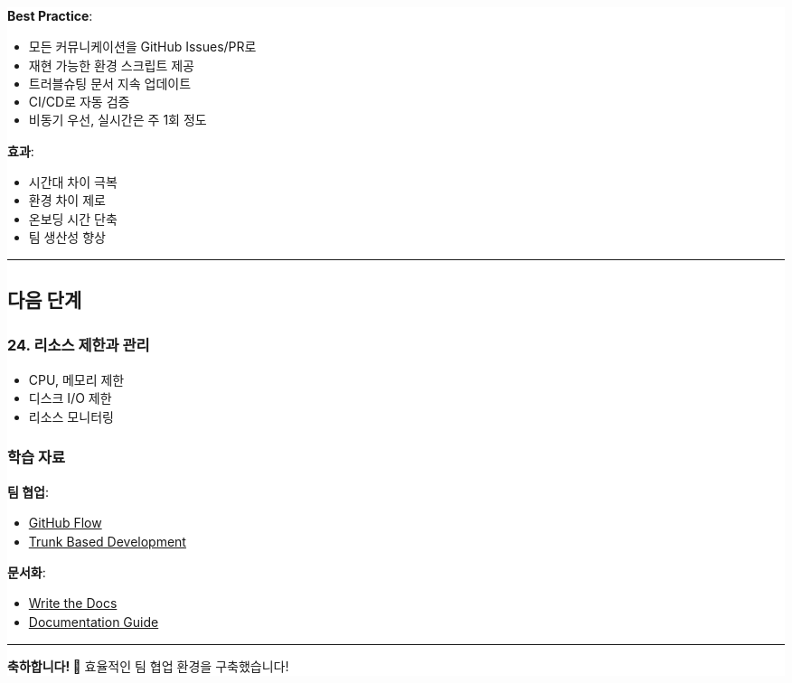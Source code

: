 **Best Practice**:
- 모든 커뮤니케이션을 GitHub Issues/PR로
- 재현 가능한 환경 스크립트 제공
- 트러블슈팅 문서 지속 업데이트
- CI/CD로 자동 검증
- 비동기 우선, 실시간은 주 1회 정도

**효과**:
- 시간대 차이 극복
- 환경 차이 제로
- 온보딩 시간 단축
- 팀 생산성 향상

---

## 다음 단계

### 24. 리소스 제한과 관리
- CPU, 메모리 제한
- 디스크 I/O 제한
- 리소스 모니터링

### 학습 자료

**팀 협업**:
- [GitHub Flow](https://guides.github.com/introduction/flow/)
- [Trunk Based Development](https://trunkbaseddevelopment.com/)

**문서화**:
- [Write the Docs](https://www.writethedocs.org/)
- [Documentation Guide](https://www.divio.com/blog/documentation/)

---

**축하합니다! 🎉** 효율적인 팀 협업 환경을 구축했습니다!
